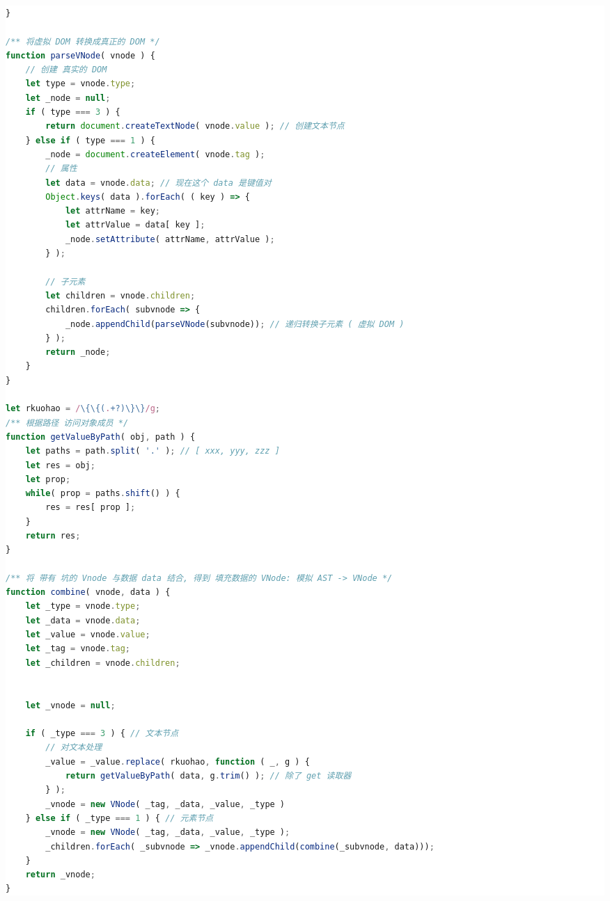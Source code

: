 ```js
}

/** 将虚拟 DOM 转换成真正的 DOM */
function parseVNode( vnode ) {
    // 创建 真实的 DOM
    let type = vnode.type;
    let _node = null;
    if ( type === 3 ) {
        return document.createTextNode( vnode.value ); // 创建文本节点
    } else if ( type === 1 ) {
        _node = document.createElement( vnode.tag );
        // 属性
        let data = vnode.data; // 现在这个 data 是键值对
        Object.keys( data ).forEach( ( key ) => {
            let attrName = key;
            let attrValue = data[ key ];
            _node.setAttribute( attrName, attrValue );
        } );

        // 子元素
        let children = vnode.children;
        children.forEach( subvnode => {
            _node.appendChild(parseVNode(subvnode)); // 递归转换子元素 ( 虚拟 DOM )
        } );
        return _node;
    }
}

let rkuohao = /\{\{(.+?)\}\}/g;
/** 根据路径 访问对象成员 */
function getValueByPath( obj, path ) {
    let paths = path.split( '.' ); // [ xxx, yyy, zzz ]
    let res = obj;
    let prop;
    while( prop = paths.shift() ) {
        res = res[ prop ];
    }
    return res;
}

/** 将 带有 坑的 Vnode 与数据 data 结合, 得到 填充数据的 VNode: 模拟 AST -> VNode */
function combine( vnode, data ) {
    let _type = vnode.type;
    let _data = vnode.data;
    let _value = vnode.value;
    let _tag = vnode.tag;
    let _children = vnode.children;


    let _vnode = null;

    if ( _type === 3 ) { // 文本节点 
        // 对文本处理
        _value = _value.replace( rkuohao, function ( _, g ) {
            return getValueByPath( data, g.trim() ); // 除了 get 读取器
        } );
        _vnode = new VNode( _tag, _data, _value, _type )
    } else if ( _type === 1 ) { // 元素节点
        _vnode = new VNode( _tag, _data, _value, _type );
        _children.forEach( _subvnode => _vnode.appendChild(combine(_subvnode, data)));
    }
    return _vnode;
}
```